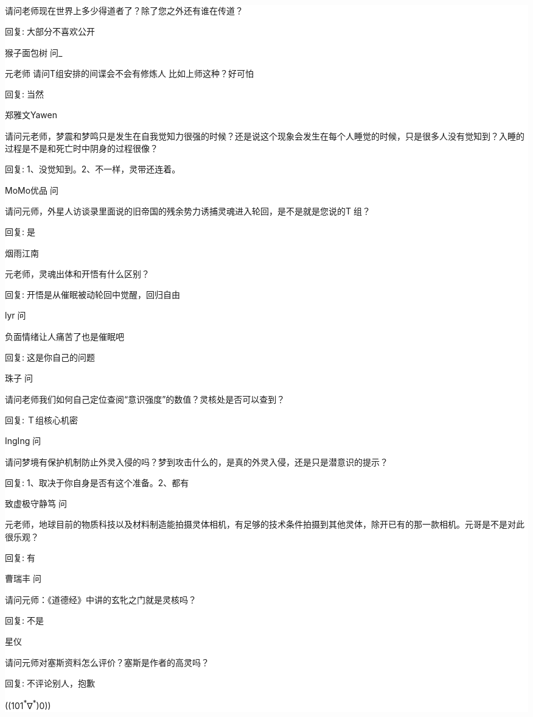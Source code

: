 请问老师现在世界上多少得道者了？除了您之外还有谁在传道？

回复: 大部分不喜欢公开

猴子面包树 问_

元老师 请问T组安排的间谍会不会有修炼人 比如上师这种？好可怕

回复: 当然

郑雅文Yawen 

请问元老师，梦震和梦鸣只是发生在自我觉知力很强的时候？还是说这个现象会发生在每个人睡觉的时候，只是很多人没有觉知到？入睡的过程是不是和死亡时中阴身的过程很像？

回复: 1、没觉知到。2、不一样，灵带还连着。

MoMo优品 问

请问元师，外星人访谈录里面说的旧帝国的残余势力诱捕灵魂进入轮回，是不是就是您说的T 组？

回复: 是

烟雨江南

元老师，灵魂出体和开悟有什么区别？

回复: 开悟是从催眠被动轮回中觉醒，回归自由

lyr 问

负面情绪让人痛苦了也是催眠吧

回复: 这是你自己的问题

珠子 问

请问老师我们如何自己定位查阅“意识强度”的数值？灵核处是否可以查到？

回复: Ｔ组核心机密

IngIng 问

请问梦境有保护机制防止外灵入侵的吗？梦到攻击什么的，是真的外灵入侵，还是只是潜意识的提示？

回复: 1、取决于你自身是否有这个准备。2、都有

致虚极守静笃 问

元老师，地球目前的物质科技以及材料制造能拍摄灵体相机，有足够的技术条件拍摄到其他灵体，除开已有的那一款相机。元哥是不是对此很乐观？

回复: 有

曹瑞丰 问

请问元师：《道德经》中讲的玄牝之门就是灵核吗？

回复: 不是

星仪

请问元师对塞斯资料怎么评价？塞斯是作者的高灵吗？

回复: 不评论别人，抱歉

$( ( 1 0 1 ^ { * } \nabla ^ { * } ) 0 ) )$
